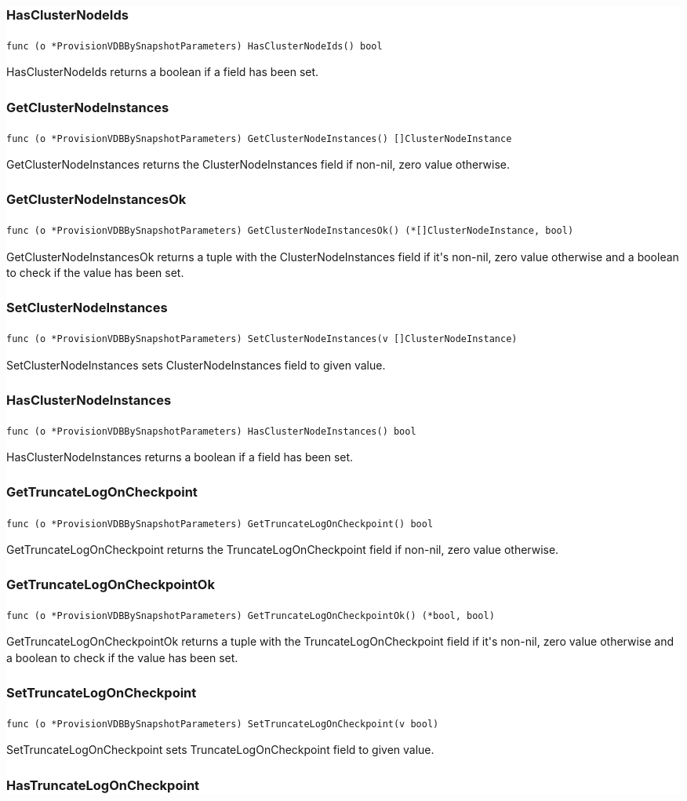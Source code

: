 ### HasClusterNodeIds

`func (o *ProvisionVDBBySnapshotParameters) HasClusterNodeIds() bool`

HasClusterNodeIds returns a boolean if a field has been set.

### GetClusterNodeInstances

`func (o *ProvisionVDBBySnapshotParameters) GetClusterNodeInstances() []ClusterNodeInstance`

GetClusterNodeInstances returns the ClusterNodeInstances field if non-nil, zero value otherwise.

### GetClusterNodeInstancesOk

`func (o *ProvisionVDBBySnapshotParameters) GetClusterNodeInstancesOk() (*[]ClusterNodeInstance, bool)`

GetClusterNodeInstancesOk returns a tuple with the ClusterNodeInstances field if it's non-nil, zero value otherwise
and a boolean to check if the value has been set.

### SetClusterNodeInstances

`func (o *ProvisionVDBBySnapshotParameters) SetClusterNodeInstances(v []ClusterNodeInstance)`

SetClusterNodeInstances sets ClusterNodeInstances field to given value.

### HasClusterNodeInstances

`func (o *ProvisionVDBBySnapshotParameters) HasClusterNodeInstances() bool`

HasClusterNodeInstances returns a boolean if a field has been set.

### GetTruncateLogOnCheckpoint

`func (o *ProvisionVDBBySnapshotParameters) GetTruncateLogOnCheckpoint() bool`

GetTruncateLogOnCheckpoint returns the TruncateLogOnCheckpoint field if non-nil, zero value otherwise.

### GetTruncateLogOnCheckpointOk

`func (o *ProvisionVDBBySnapshotParameters) GetTruncateLogOnCheckpointOk() (*bool, bool)`

GetTruncateLogOnCheckpointOk returns a tuple with the TruncateLogOnCheckpoint field if it's non-nil, zero value otherwise
and a boolean to check if the value has been set.

### SetTruncateLogOnCheckpoint

`func (o *ProvisionVDBBySnapshotParameters) SetTruncateLogOnCheckpoint(v bool)`

SetTruncateLogOnCheckpoint sets TruncateLogOnCheckpoint field to given value.

### HasTruncateLogOnCheckpoint
